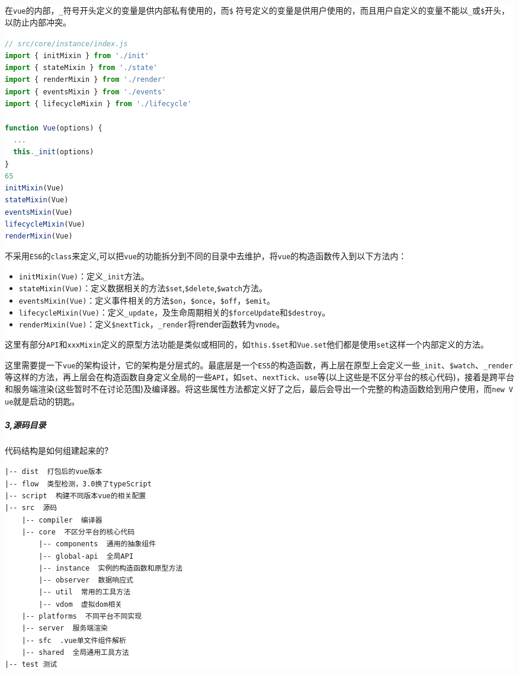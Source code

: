 在`vue`的内部，`_`符号开头定义的变量是供内部私有使用的，而`$` 符号定义的变量是供用户使用的，而且用户自定义的变量不能以`_`或`$`开头，以防止内部冲突。

```js
// src/core/instance/index.js
import { initMixin } from './init'
import { stateMixin } from './state'
import { renderMixin } from './render'
import { eventsMixin } from './events'
import { lifecycleMixin } from './lifecycle'

function Vue(options) {
  ...
  this._init(options)
}
65
initMixin(Vue)
stateMixin(Vue)
eventsMixin(Vue)
lifecycleMixin(Vue)
renderMixin(Vue)
```

不采用`ES6`的`class`来定义,可以把`vue`的功能拆分到不同的目录中去维护，将`vue`的构造函数传入到以下方法内：

- `initMixin(Vue)`：定义`_init`方法。
- `stateMixin(Vue)`：定义数据相关的方法`$set`,`$delete`,`$watch`方法。
- `eventsMixin(Vue)`：定义事件相关的方法`$on`，`$once`，`$off`，`$emit`。
- `lifecycleMixin(Vue)`：定义`_update`，及生命周期相关的`$forceUpdate`和`$destroy`。
- `renderMixin(Vue)`：定义`$nextTick`，`_render`将render函数转为`vnode`。

这里有部分`API`和`xxxMixin`定义的原型方法功能是类似或相同的，如`this.$set`和`Vue.set`他们都是使用`set`这样一个内部定义的方法。

这里需要提一下`vue`的架构设计，它的架构是分层式的。最底层是一个`ES5`的构造函数，再上层在原型上会定义一些`_init`、`$watch`、`_render`等这样的方法，再上层会在构造函数自身定义全局的一些`API`，如`set`、`nextTick`、`use`等(以上这些是不区分平台的核心代码)，接着是跨平台和服务端渲染(这些暂时不在讨论范围)及编译器。将这些属性方法都定义好了之后，最后会导出一个完整的构造函数给到用户使用，而`new Vue`就是启动的钥匙。



##### 3,源码目录

代码结构是如何组建起来的?

```
|-- dist  打包后的vue版本
|-- flow  类型检测，3.0换了typeScript
|-- script  构建不同版本vue的相关配置
|-- src  源码
    |-- compiler  编译器
    |-- core  不区分平台的核心代码
        |-- components  通用的抽象组件
        |-- global-api  全局API
        |-- instance  实例的构造函数和原型方法
        |-- observer  数据响应式
        |-- util  常用的工具方法
        |-- vdom  虚拟dom相关
    |-- platforms  不同平台不同实现
    |-- server  服务端渲染
    |-- sfc  .vue单文件组件解析
    |-- shared  全局通用工具方法
|-- test 测试

```
